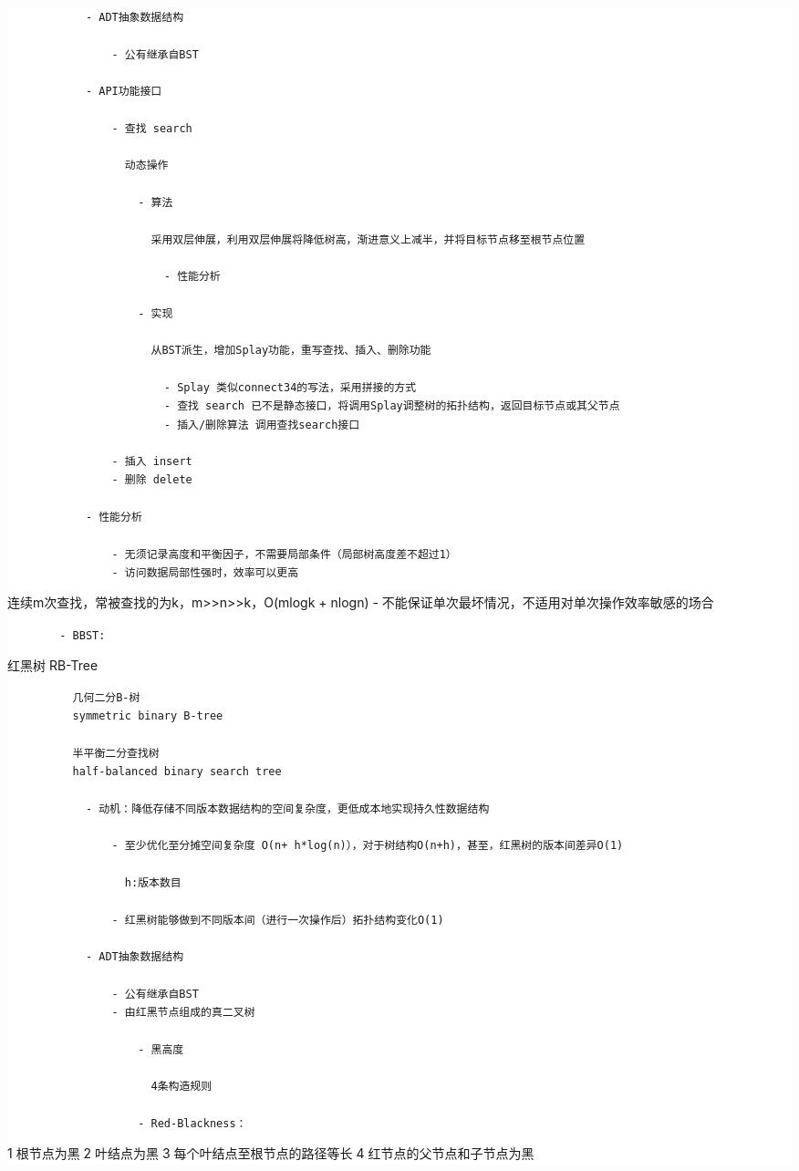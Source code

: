 				- ADT抽象数据结构

					- 公有继承自BST

				- API功能接口

					- 查找 search

					  动态操作

						- 算法

						  采用双层伸展，利用双层伸展将降低树高，渐进意义上减半，并将目标节点移至根节点位置

							- 性能分析

						- 实现

						  从BST派生，增加Splay功能，重写查找、插入、删除功能

							- Splay 类似connect34的写法，采用拼接的方式
							- 查找 search 已不是静态接口，将调用Splay调整树的拓扑结构，返回目标节点或其父节点
							- 插入/删除算法 调用查找search接口

					- 插入 insert 
					- 删除 delete

				- 性能分析

					- 无须记录高度和平衡因子，不需要局部条件（局部树高度差不超过1）
					- 访问数据局部性强时，效率可以更高
连续m次查找，常被查找的为k，m>>n>>k，O(mlogk + nlogn)
					- 不能保证单次最坏情况，不适用对单次操作效率敏感的场合

			- BBST:
红黑树 RB-Tree

			  几何二分B-树
			  symmetric binary B-tree
			  
			  半平衡二分查找树
			  half-balanced binary search tree

				- 动机：降低存储不同版本数据结构的空间复杂度，更低成本地实现持久性数据结构

					- 至少优化至分摊空间复杂度 O(n+ h*log(n)），对于树结构O(n+h)，甚至，红黑树的版本间差异O(1)

					  h:版本数目

					- 红黑树能够做到不同版本间（进行一次操作后）拓扑结构变化O(1)

				- ADT抽象数据结构

					- 公有继承自BST
					- 由红黑节点组成的真二叉树

						- 黑高度

						  4条构造规则

						- Red-Blackness：
1 根节点为黑
2 叶结点为黑
3 每个叶结点至根节点的路径等长
4 红节点的父节点和子节点为黑

